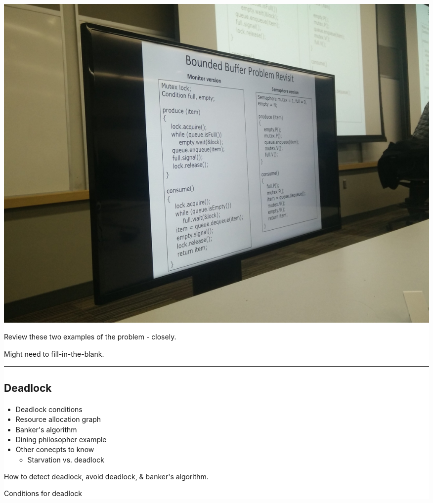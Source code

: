 ![slides](images/review-07.jpg)

Review these two examples of the problem - closely.

Might need to fill-in-the-blank.

---

## Deadlock

* Deadlock conditions
* Resource allocation graph
* Banker's algorithm
* Dining philosopher example
* Other conecpts to know
	* Starvation vs. deadlock

How to detect deadlock, avoid deadlock, & banker's algorithm.

Conditions for deadlock
